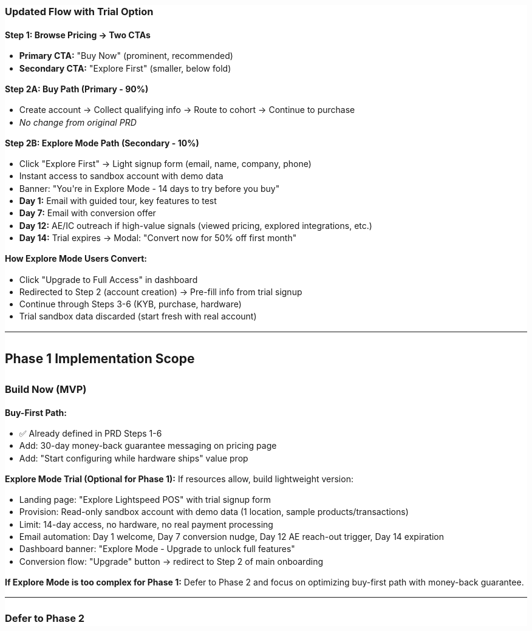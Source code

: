 ### Updated Flow with Trial Option

**Step 1: Browse Pricing → Two CTAs**
- **Primary CTA:** "Buy Now" (prominent, recommended)
- **Secondary CTA:** "Explore First" (smaller, below fold)

**Step 2A: Buy Path (Primary - 90%)**
- Create account → Collect qualifying info → Route to cohort → Continue to purchase
- *No change from original PRD*

**Step 2B: Explore Mode Path (Secondary - 10%)**
- Click "Explore First" → Light signup form (email, name, company, phone)
- Instant access to sandbox account with demo data
- Banner: "You're in Explore Mode - 14 days to try before you buy"
- **Day 1:** Email with guided tour, key features to test
- **Day 7:** Email with conversion offer
- **Day 12:** AE/IC outreach if high-value signals (viewed pricing, explored integrations, etc.)
- **Day 14:** Trial expires → Modal: "Convert now for 50% off first month"

**How Explore Mode Users Convert:**
- Click "Upgrade to Full Access" in dashboard
- Redirected to Step 2 (account creation) → Pre-fill info from trial signup
- Continue through Steps 3-6 (KYB, purchase, hardware)
- Trial sandbox data discarded (start fresh with real account)

---

## Phase 1 Implementation Scope

### Build Now (MVP)

**Buy-First Path:**
- ✅ Already defined in PRD Steps 1-6
- Add: 30-day money-back guarantee messaging on pricing page
- Add: "Start configuring while hardware ships" value prop

**Explore Mode Trial (Optional for Phase 1):**
If resources allow, build lightweight version:
- Landing page: "Explore Lightspeed POS" with trial signup form
- Provision: Read-only sandbox account with demo data (1 location, sample products/transactions)
- Limit: 14-day access, no hardware, no real payment processing
- Email automation: Day 1 welcome, Day 7 conversion nudge, Day 12 AE reach-out trigger, Day 14 expiration
- Dashboard banner: "Explore Mode - Upgrade to unlock full features"
- Conversion flow: "Upgrade" button → redirect to Step 2 of main onboarding

**If Explore Mode is too complex for Phase 1:** Defer to Phase 2 and focus on optimizing buy-first path with money-back guarantee.

---

### Defer to Phase 2
